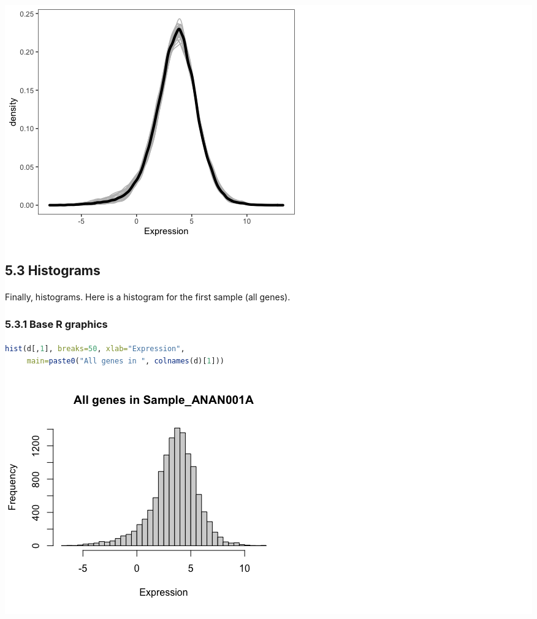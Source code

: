 ![](explore_files/figure-gfm/unnamed-chunk-10-1.png)

## 5.3 Histograms

Finally, histograms. Here is a histogram for the first sample (all
genes).

### 5.3.1 Base R graphics

``` r
hist(d[,1], breaks=50, xlab="Expression", 
     main=paste0("All genes in ", colnames(d)[1]))
```

![](explore_files/figure-gfm/unnamed-chunk-11-1.png)
